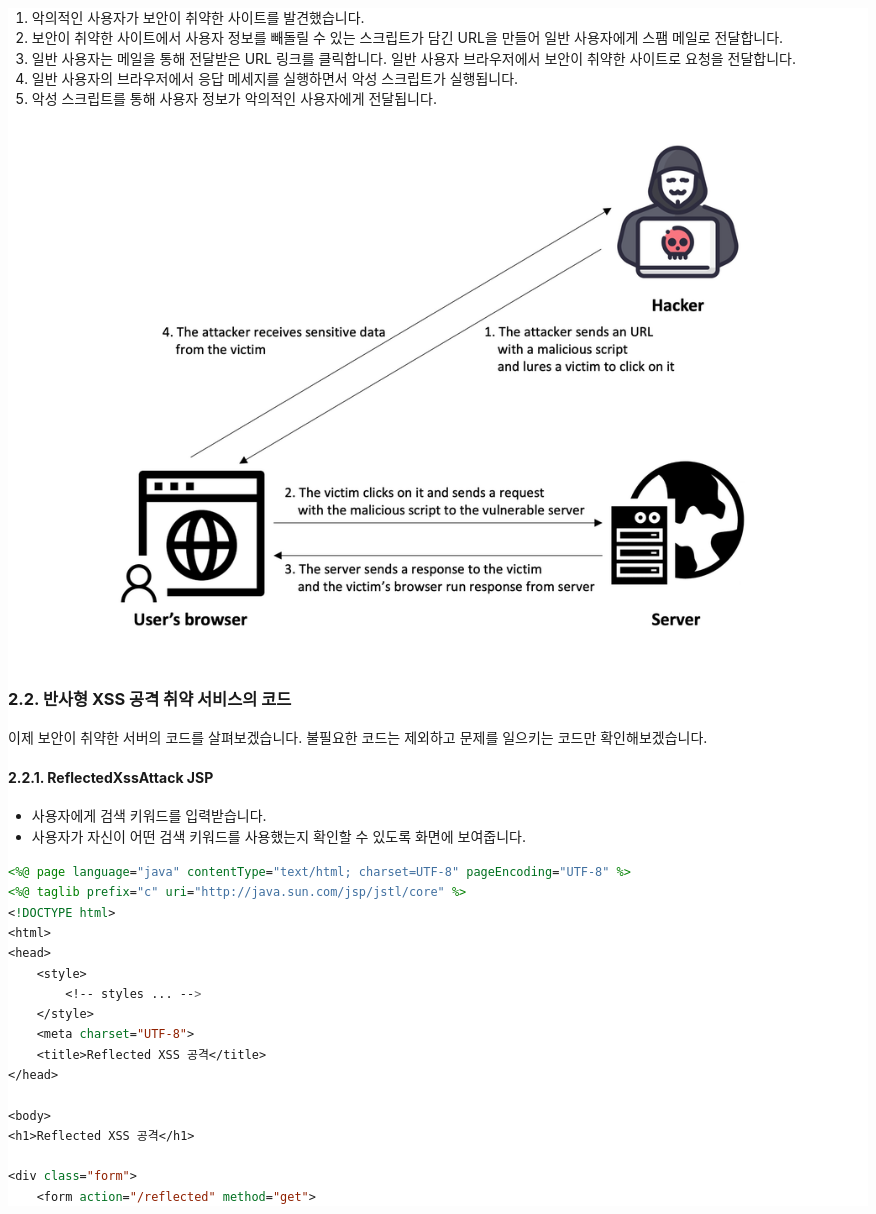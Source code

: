 1. 악의적인 사용자가 보안이 취약한 사이트를 발견했습니다. 
1. 보안이 취약한 사이트에서 사용자 정보를 빼돌릴 수 있는 스크립트가 담긴 URL을 만들어 일반 사용자에게 스팸 메일로 전달합니다.
1. 일반 사용자는 메일을 통해 전달받은 URL 링크를 클릭합니다. 일반 사용자 브라우저에서 보안이 취약한 사이트로 요청을 전달합니다.
1. 일반 사용자의 브라우저에서 응답 메세지를 실행하면서 악성 스크립트가 실행됩니다.
1. 악성 스크립트를 통해 사용자 정보가 악의적인 사용자에게 전달됩니다.

<p align="center">
    <img src="/images/reflected-cross-site-scripting-1.JPG" width="100%" class="image__border">
</p>

### 2.2. 반사형 XSS 공격 취약 서비스의 코드

이제 보안이 취약한 서버의 코드를 살펴보겠습니다. 
불필요한 코드는 제외하고 문제를 일으키는 코드만 확인해보겠습니다.

#### 2.2.1. ReflectedXssAttack JSP

- 사용자에게 검색 키워드를 입력받습니다.
- 사용자가 자신이 어떤 검색 키워드를 사용했는지 확인할 수 있도록 화면에 보여줍니다.

```jsp
<%@ page language="java" contentType="text/html; charset=UTF-8" pageEncoding="UTF-8" %>
<%@ taglib prefix="c" uri="http://java.sun.com/jsp/jstl/core" %>
<!DOCTYPE html>
<html>
<head>
    <style>
        <!-- styles ... -->
    </style>
    <meta charset="UTF-8">
    <title>Reflected XSS 공격</title>
</head>

<body>
<h1>Reflected XSS 공격</h1>

<div class="form">
    <form action="/reflected" method="get">
```